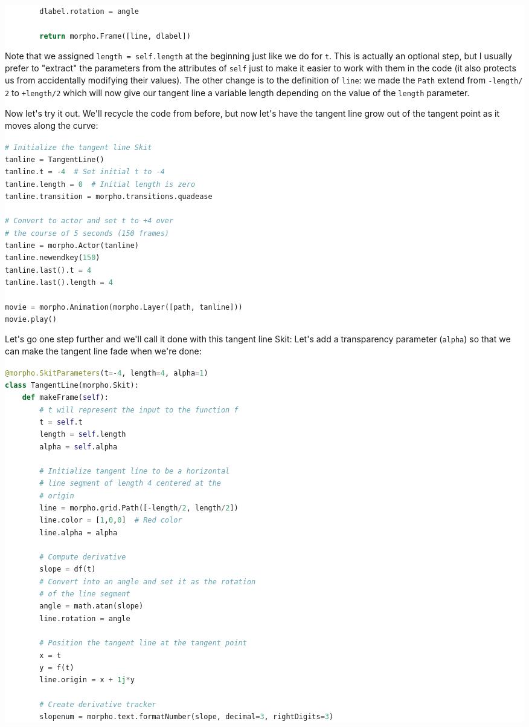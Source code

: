 ```python
        dlabel.rotation = angle

        return morpho.Frame([line, dlabel])
```

Note that we assigned ``length = self.length`` at the beginning just like we do for ``t``. This is actually an optional step, but I usually prefer to "extract" the parameters from the attributes of ``self`` just to make it easier to work with them in the code (it also protects us from accidentally modifying their values). The other change is to the definition of ``line``: we made the ``Path`` extend from ``-length/2`` to ``+length/2`` which will now give our tangent line a variable length depending on the value of the ``length`` parameter.

Now let's try it out. We'll recycle the code from before, but now let's have the tangent line grow out of the tangent point as it moves along the curve:

```python
# Initialize the tangent line Skit
tanline = TangentLine()
tanline.t = -4  # Set initial t to -4
tanline.length = 0  # Initial length is zero
tanline.transition = morpho.transitions.quadease

# Convert to actor and set t to +4 over
# the course of 5 seconds (150 frames)
tanline = morpho.Actor(tanline)
tanline.newendkey(150)
tanline.last().t = 4
tanline.last().length = 4

movie = morpho.Animation(morpho.Layer([path, tanline]))
movie.play()
```

Let's go one step further and we'll call it done with this tangent line Skit: Let's add a transparency parameter (``alpha``) so that we can make the tangent line fade when we're done:

```python
@morpho.SkitParameters(t=-4, length=4, alpha=1)
class TangentLine(morpho.Skit):
    def makeFrame(self):
        # t will represent the input to the function f
        t = self.t
        length = self.length
        alpha = self.alpha

        # Initialize tangent line to be a horizontal
        # line segment of length 4 centered at the
        # origin
        line = morpho.grid.Path([-length/2, length/2])
        line.color = [1,0,0]  # Red color
        line.alpha = alpha

        # Compute derivative
        slope = df(t)
        # Convert into an angle and set it as the rotation
        # of the line segment
        angle = math.atan(slope)
        line.rotation = angle

        # Position the tangent line at the tangent point
        x = t
        y = f(t)
        line.origin = x + 1j*y

        # Create derivative tracker
        slopenum = morpho.text.formatNumber(slope, decimal=3, rightDigits=3)
```